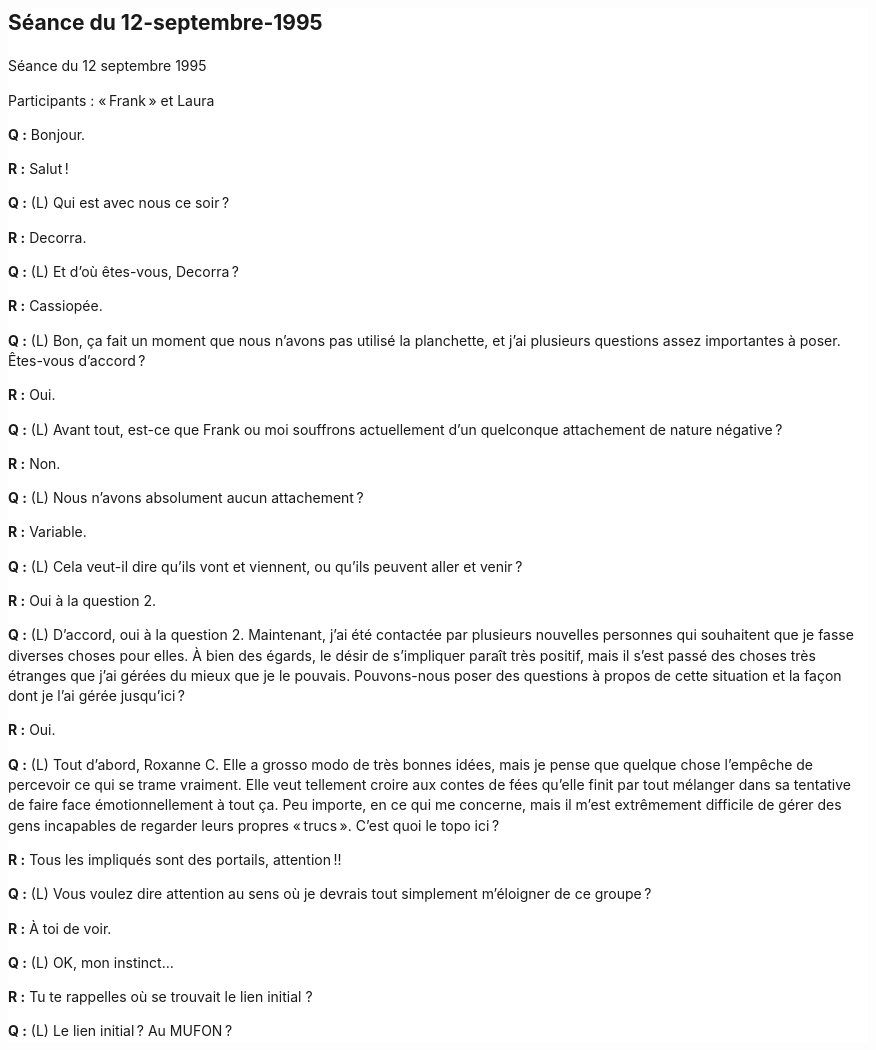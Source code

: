 ## Séance du 12-septembre-1995
Séance du 12 septembre 1995

Participants : « Frank » et Laura
 
**Q :** Bonjour.
 
**R :** Salut !
 
**Q :** (L) Qui est avec nous ce soir ?
 
**R :** Decorra.
 
**Q :** (L) Et d’où êtes-vous, Decorra ?
 
**R :** Cassiopée.
 
**Q :** (L) Bon, ça fait un moment que nous n’avons pas utilisé la planchette, et j’ai plusieurs questions assez importantes à poser. Êtes-vous d’accord ?
 
**R :** Oui.
 
**Q :** (L) Avant tout, est-ce que Frank ou moi souffrons actuellement d’un quelconque attachement de nature négative ?
 
**R :** Non.
 
**Q :** (L) Nous n’avons absolument aucun attachement ?
 
**R :** Variable.
 
**Q :** (L) Cela veut-il dire qu’ils vont et viennent, ou qu’ils peuvent aller et venir ?
 
**R :** Oui à la question 2.
 
**Q :** (L) D’accord, oui à la question 2. Maintenant, j’ai été contactée par plusieurs nouvelles personnes qui souhaitent que je fasse diverses choses pour elles. À bien des égards, le désir de s’impliquer paraît très positif, mais il s’est passé des choses très étranges que j’ai gérées du mieux que je le pouvais. Pouvons-nous poser des questions à propos de cette situation et la façon dont je l’ai gérée jusqu’ici ?
 
**R :** Oui.
 
**Q :** (L) Tout d’abord, Roxanne C. Elle a grosso modo de très bonnes idées, mais je pense que quelque chose l’empêche de percevoir ce qui se trame vraiment. Elle veut tellement croire aux contes de fées qu’elle finit par tout mélanger dans sa tentative de faire face émotionnellement à tout ça. Peu importe, en ce qui me concerne, mais il m’est extrêmement difficile de gérer des gens incapables de regarder leurs propres « trucs ». C’est quoi le topo ici ?
 
**R :** Tous les impliqués sont des portails, attention !!
 
**Q :** (L) Vous voulez dire attention au sens où je devrais tout simplement m’éloigner de ce groupe ?
 
**R :** À toi de voir.
 
**Q :** (L) OK, mon instinct…
 
**R :** Tu te rappelles où se trouvait le lien initial ?
 
**Q :** (L) Le lien initial ? Au MUFON ?
 
